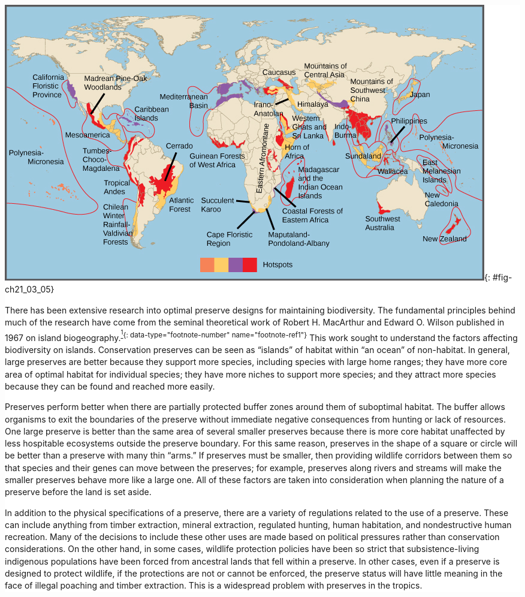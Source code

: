  ![ Biodiversity hotspots are indicated on a world map. Most hotspots occur in coastal regions and on islands.](../resources/Figure_21_03_05.jpg "Conservation International has identified 34 biodiversity hotspots. Although these cover only 2.3 percent of the Earth&#x2019;s surface, 42 percent of the terrestrial vertebrate species and 50 percent of the world&#x2019;s plants are endemic to those hotspots."){: #fig-ch21_03_05}

There has been extensive research into optimal preserve designs for maintaining biodiversity. The fundamental principles behind much of the research have come from the seminal theoretical work of Robert H. MacArthur and Edward O. Wilson published in 1967 on island biogeography.<sup>[<sup>1</sup>](#footnote1){: data-type="footnote-number" name="footnote-ref1"}</sup> This work sought to understand the factors affecting biodiversity on islands. Conservation preserves can be seen as “islands” of habitat within “an ocean” of non-habitat. In general, large preserves are better because they support more species, including species with large home ranges; they have more core area of optimal habitat for individual species; they have more niches to support more species; and they attract more species because they can be found and reached more easily.

Preserves perform better when there are partially protected buffer zones around them of suboptimal habitat. The buffer allows organisms to exit the boundaries of the preserve without immediate negative consequences from hunting or lack of resources. One large preserve is better than the same area of several smaller preserves because there is more core habitat unaffected by less hospitable ecosystems outside the preserve boundary. For this same reason, preserves in the shape of a square or circle will be better than a preserve with many thin “arms.” If preserves must be smaller, then providing wildlife corridors between them so that species and their genes can move between the preserves; for example, preserves along rivers and streams will make the smaller preserves behave more like a large one. All of these factors are taken into consideration when planning the nature of a preserve before the land is set aside.

In addition to the physical specifications of a preserve, there are a variety of regulations related to the use of a preserve. These can include anything from timber extraction, mineral extraction, regulated hunting, human habitation, and nondestructive human recreation. Many of the decisions to include these other uses are made based on political pressures rather than conservation considerations. On the other hand, in some cases, wildlife protection policies have been so strict that subsistence-living indigenous populations have been forced from ancestral lands that fell within a preserve. In other cases, even if a preserve is designed to protect wildlife, if the protections are not or cannot be enforced, the preserve status will have little meaning in the face of illegal poaching and timber extraction. This is a widespread problem with preserves in the tropics.

